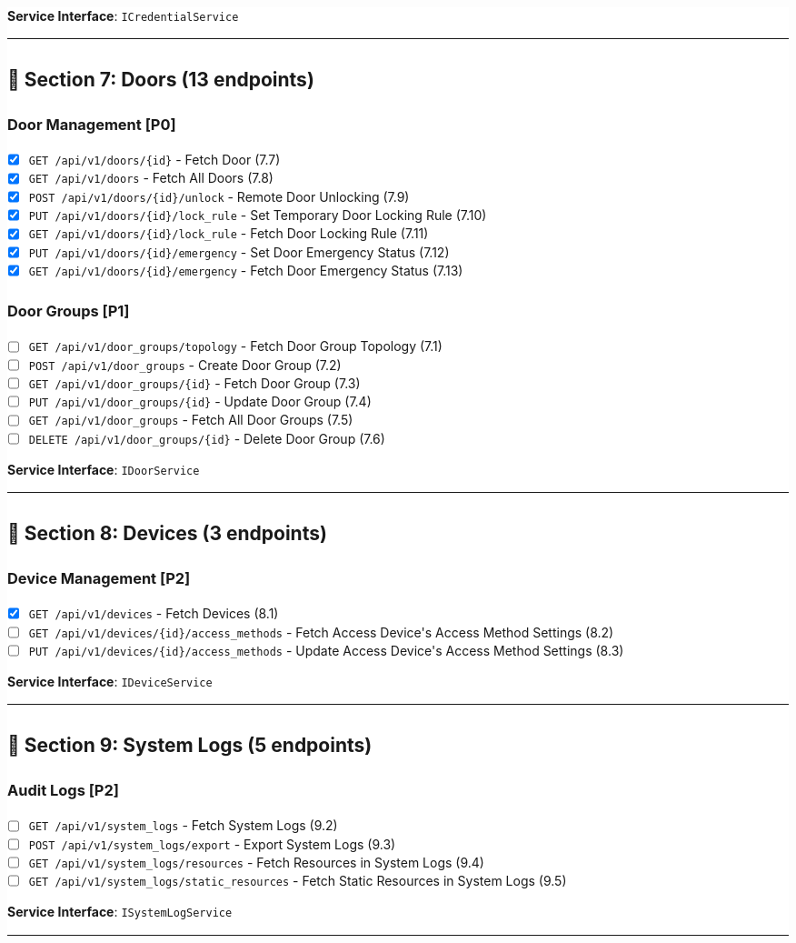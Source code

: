 **Service Interface**: `ICredentialService`

---

## 📁 Section 7: Doors (13 endpoints)

### Door Management **[P0]**
- [x] `GET /api/v1/doors/{id}` - Fetch Door (7.7)
- [x] `GET /api/v1/doors` - Fetch All Doors (7.8)
- [x] `POST /api/v1/doors/{id}/unlock` - Remote Door Unlocking (7.9)
- [x] `PUT /api/v1/doors/{id}/lock_rule` - Set Temporary Door Locking Rule (7.10)
- [x] `GET /api/v1/doors/{id}/lock_rule` - Fetch Door Locking Rule (7.11)
- [x] `PUT /api/v1/doors/{id}/emergency` - Set Door Emergency Status (7.12)
- [x] `GET /api/v1/doors/{id}/emergency` - Fetch Door Emergency Status (7.13)

### Door Groups **[P1]**
- [ ] `GET /api/v1/door_groups/topology` - Fetch Door Group Topology (7.1)
- [ ] `POST /api/v1/door_groups` - Create Door Group (7.2)
- [ ] `GET /api/v1/door_groups/{id}` - Fetch Door Group (7.3)
- [ ] `PUT /api/v1/door_groups/{id}` - Update Door Group (7.4)
- [ ] `GET /api/v1/door_groups` - Fetch All Door Groups (7.5)
- [ ] `DELETE /api/v1/door_groups/{id}` - Delete Door Group (7.6)

**Service Interface**: `IDoorService`

---

## 📁 Section 8: Devices (3 endpoints)

### Device Management **[P2]**
- [x] `GET /api/v1/devices` - Fetch Devices (8.1)
- [ ] `GET /api/v1/devices/{id}/access_methods` - Fetch Access Device's Access Method Settings (8.2)
- [ ] `PUT /api/v1/devices/{id}/access_methods` - Update Access Device's Access Method Settings (8.3)

**Service Interface**: `IDeviceService`

---

## 📁 Section 9: System Logs (5 endpoints)

### Audit Logs **[P2]**
- [ ] `GET /api/v1/system_logs` - Fetch System Logs (9.2)
- [ ] `POST /api/v1/system_logs/export` - Export System Logs (9.3)
- [ ] `GET /api/v1/system_logs/resources` - Fetch Resources in System Logs (9.4)
- [ ] `GET /api/v1/system_logs/static_resources` - Fetch Static Resources in System Logs (9.5)

**Service Interface**: `ISystemLogService`

---
